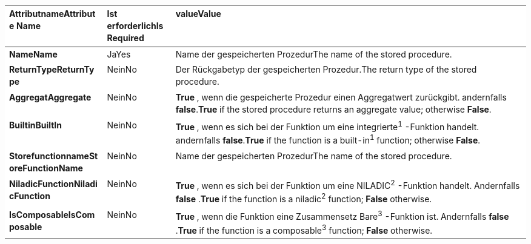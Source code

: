 | <span data-ttu-id="2c2fe-382">Attributname</span><span class="sxs-lookup"><span data-stu-id="2c2fe-382">Attribute Name</span></span>             | <span data-ttu-id="2c2fe-383">Ist erforderlich</span><span class="sxs-lookup"><span data-stu-id="2c2fe-383">Is Required</span></span> | <span data-ttu-id="2c2fe-384">value</span><span class="sxs-lookup"><span data-stu-id="2c2fe-384">Value</span></span>                                                                                                                                                                                                              |
|:---------------------------|:------------|:-------------------------------------------------------------------------------------------------------------------------------------------------------------------------------------------------------------------|
| <span data-ttu-id="2c2fe-385">**Name**</span><span class="sxs-lookup"><span data-stu-id="2c2fe-385">**Name**</span></span>                   | <span data-ttu-id="2c2fe-386">Ja</span><span class="sxs-lookup"><span data-stu-id="2c2fe-386">Yes</span></span>         | <span data-ttu-id="2c2fe-387">Name der gespeicherten Prozedur</span><span class="sxs-lookup"><span data-stu-id="2c2fe-387">The name of the stored procedure.</span></span>                                                                                                                                                                                  |
| <span data-ttu-id="2c2fe-388">**ReturnType**</span><span class="sxs-lookup"><span data-stu-id="2c2fe-388">**ReturnType**</span></span>             | <span data-ttu-id="2c2fe-389">Nein</span><span class="sxs-lookup"><span data-stu-id="2c2fe-389">No</span></span>          | <span data-ttu-id="2c2fe-390">Der Rückgabetyp der gespeicherten Prozedur.</span><span class="sxs-lookup"><span data-stu-id="2c2fe-390">The return type of the stored procedure.</span></span>                                                                                                                                                                           |
| <span data-ttu-id="2c2fe-391">**Aggregat**</span><span class="sxs-lookup"><span data-stu-id="2c2fe-391">**Aggregate**</span></span>              | <span data-ttu-id="2c2fe-392">Nein</span><span class="sxs-lookup"><span data-stu-id="2c2fe-392">No</span></span>          | <span data-ttu-id="2c2fe-393">**True** , wenn die gespeicherte Prozedur einen Aggregatwert zurückgibt. andernfalls **false**.</span><span class="sxs-lookup"><span data-stu-id="2c2fe-393">**True** if the stored procedure returns an aggregate value; otherwise **False**.</span></span>                                                                                                                                  |
| <span data-ttu-id="2c2fe-394">**Builtin**</span><span class="sxs-lookup"><span data-stu-id="2c2fe-394">**BuiltIn**</span></span>                | <span data-ttu-id="2c2fe-395">Nein</span><span class="sxs-lookup"><span data-stu-id="2c2fe-395">No</span></span>          | <span data-ttu-id="2c2fe-396">**True** , wenn es sich bei der Funktion um eine integrierte<sup>1</sup> -Funktion handelt. andernfalls **false**.</span><span class="sxs-lookup"><span data-stu-id="2c2fe-396">**True** if the function is a built-in<sup>1</sup> function; otherwise **False**.</span></span>                                                                                                                                  |
| <span data-ttu-id="2c2fe-397">**Storefunctionname**</span><span class="sxs-lookup"><span data-stu-id="2c2fe-397">**StoreFunctionName**</span></span>      | <span data-ttu-id="2c2fe-398">Nein</span><span class="sxs-lookup"><span data-stu-id="2c2fe-398">No</span></span>          | <span data-ttu-id="2c2fe-399">Name der gespeicherten Prozedur</span><span class="sxs-lookup"><span data-stu-id="2c2fe-399">The name of the stored procedure.</span></span>                                                                                                                                                                                  |
| <span data-ttu-id="2c2fe-400">**NiladicFunction**</span><span class="sxs-lookup"><span data-stu-id="2c2fe-400">**NiladicFunction**</span></span>        | <span data-ttu-id="2c2fe-401">Nein</span><span class="sxs-lookup"><span data-stu-id="2c2fe-401">No</span></span>          | <span data-ttu-id="2c2fe-402">**True** , wenn es sich bei der Funktion um eine NILADIC<sup>2</sup> -Funktion handelt. Andernfalls **false** .</span><span class="sxs-lookup"><span data-stu-id="2c2fe-402">**True** if the function is a niladic<sup>2</sup> function; **False** otherwise.</span></span>                                                                                                                                   |
| <span data-ttu-id="2c2fe-403">**IsComposable**</span><span class="sxs-lookup"><span data-stu-id="2c2fe-403">**IsComposable**</span></span>           | <span data-ttu-id="2c2fe-404">Nein</span><span class="sxs-lookup"><span data-stu-id="2c2fe-404">No</span></span>          | <span data-ttu-id="2c2fe-405">**True** , wenn die Funktion eine Zusammensetz Bare<sup>3</sup> -Funktion ist. Andernfalls **false** .</span><span class="sxs-lookup"><span data-stu-id="2c2fe-405">**True** if the function is a composable<sup>3</sup> function; **False** otherwise.</span></span>                                                                                                                                |